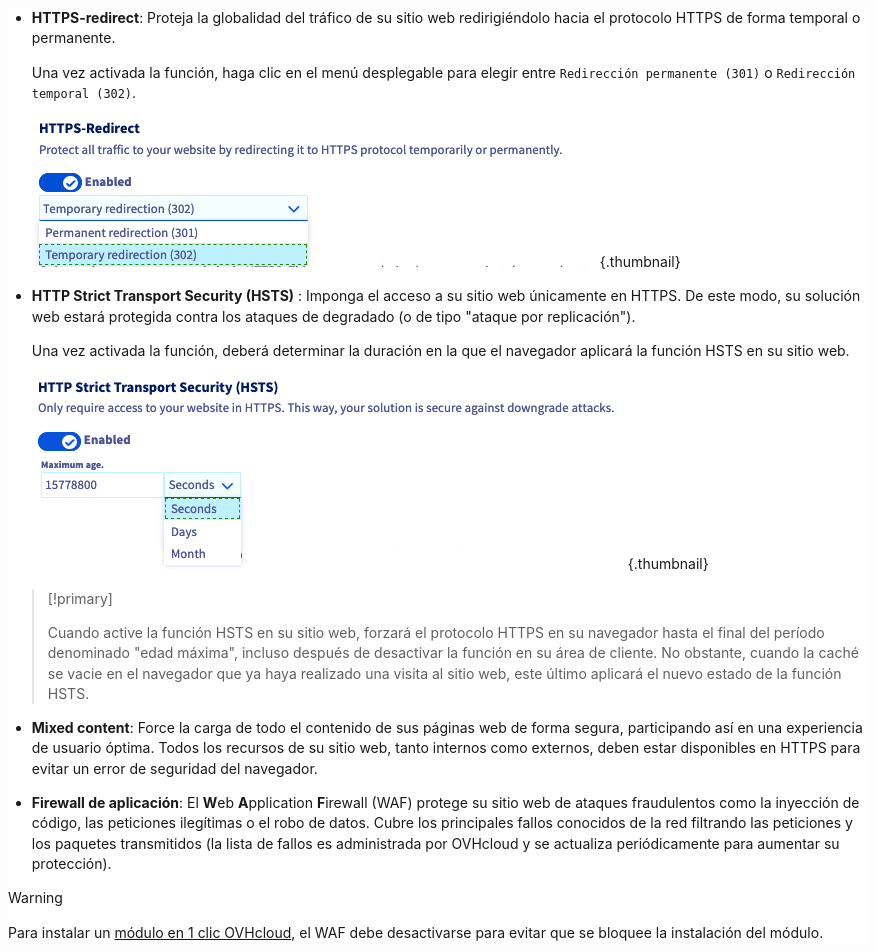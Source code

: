 - **HTTPS-redirect**: Proteja la globalidad del tráfico de su sitio web redirigiéndolo hacia el protocolo HTTPS de forma temporal o permanente.

	Una vez activada la función, haga clic en el menú desplegable para elegir entre `Redirección permanente (301)` o `Redirección temporal (302)`.

	![CDN](/pages/assets/screens/control_panel/product-selection/web-cloud/web-hosting/cdn/security-https-redirect.png){.thumbnail}

- **HTTP Strict Transport Security (HSTS)** : Imponga el acceso a su sitio web únicamente en HTTPS. De este modo, su solución web estará protegida contra los ataques de degradado (o de tipo "ataque por replicación").

	Una vez activada la función, deberá determinar la duración en la que el navegador aplicará la función HSTS en su sitio web. 

	![CDN](/pages/assets/screens/control_panel/product-selection/web-cloud/web-hosting/cdn/security-hsts.png){.thumbnail}

> [!primary]
> 
> Cuando active la función HSTS en su sitio web, forzará el protocolo HTTPS en su navegador hasta el final del período denominado "edad máxima", incluso después de desactivar la función en su área de cliente. No obstante, cuando la caché se vacie en el navegador que ya haya realizado una visita al sitio web, este último aplicará el nuevo estado de la función HSTS.

- **Mixed content**: Force la carga de todo el contenido de sus páginas web de forma segura, participando así en una experiencia de usuario óptima. Todos los recursos de su sitio web, tanto internos como externos, deben estar disponibles en HTTPS para evitar un error de seguridad del navegador.

- **Firewall de aplicación**: El **W**eb **A**pplication **F**irewall (WAF) protege su sitio web de ataques fraudulentos como la inyección de código, las peticiones ilegítimas o el robo de datos. Cubre los principales fallos conocidos de la red filtrando las peticiones y los paquetes transmitidos (la lista de fallos es administrada por OVHcloud y se actualiza periódicamente para aumentar su protección).

> [!warning]
>
> Para instalar un [módulo en 1 clic OVHcloud](/pages/web_cloud/web_hosting/cms_install_1_click_modules), el WAF debe desactivarse para evitar que se bloquee la instalación del módulo.
